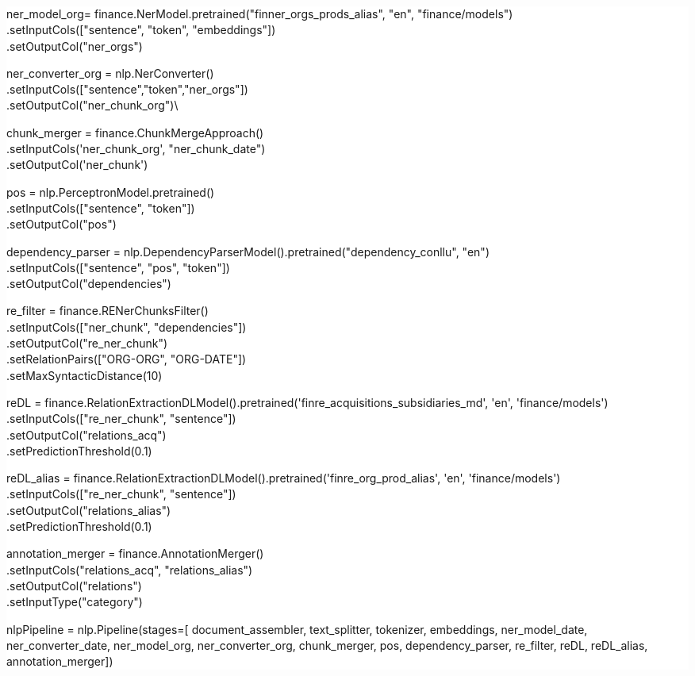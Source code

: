 ner_model_org= finance.NerModel.pretrained("finner_orgs_prods_alias", "en", "finance/models")\
    .setInputCols(["sentence", "token", "embeddings"])\
    .setOutputCol("ner_orgs")

ner_converter_org = nlp.NerConverter()\
    .setInputCols(["sentence","token","ner_orgs"])\
    .setOutputCol("ner_chunk_org")\

chunk_merger = finance.ChunkMergeApproach()\
    .setInputCols('ner_chunk_org', "ner_chunk_date")\
    .setOutputCol('ner_chunk')

pos = nlp.PerceptronModel.pretrained()\
    .setInputCols(["sentence", "token"])\
    .setOutputCol("pos")

dependency_parser = nlp.DependencyParserModel().pretrained("dependency_conllu", "en")\
    .setInputCols(["sentence", "pos", "token"])\
    .setOutputCol("dependencies")

re_filter = finance.RENerChunksFilter()\
    .setInputCols(["ner_chunk", "dependencies"])\
    .setOutputCol("re_ner_chunk")\
    .setRelationPairs(["ORG-ORG", "ORG-DATE"])\
    .setMaxSyntacticDistance(10)

reDL = finance.RelationExtractionDLModel().pretrained('finre_acquisitions_subsidiaries_md', 'en', 'finance/models')\
    .setInputCols(["re_ner_chunk", "sentence"])\
    .setOutputCol("relations_acq")\
    .setPredictionThreshold(0.1)

reDL_alias = finance.RelationExtractionDLModel().pretrained('finre_org_prod_alias', 'en', 'finance/models')\
    .setInputCols(["re_ner_chunk", "sentence"])\
    .setOutputCol("relations_alias")\
    .setPredictionThreshold(0.1)

annotation_merger = finance.AnnotationMerger()\
    .setInputCols("relations_acq", "relations_alias")\
    .setOutputCol("relations")\
    .setInputType("category")

nlpPipeline = nlp.Pipeline(stages=[
        document_assembler,
        text_splitter,
        tokenizer,
        embeddings,
        ner_model_date,
        ner_converter_date,
        ner_model_org,
        ner_converter_org,
        chunk_merger,
        pos,
        dependency_parser,
        re_filter,
        reDL,
        reDL_alias,
        annotation_merger])

